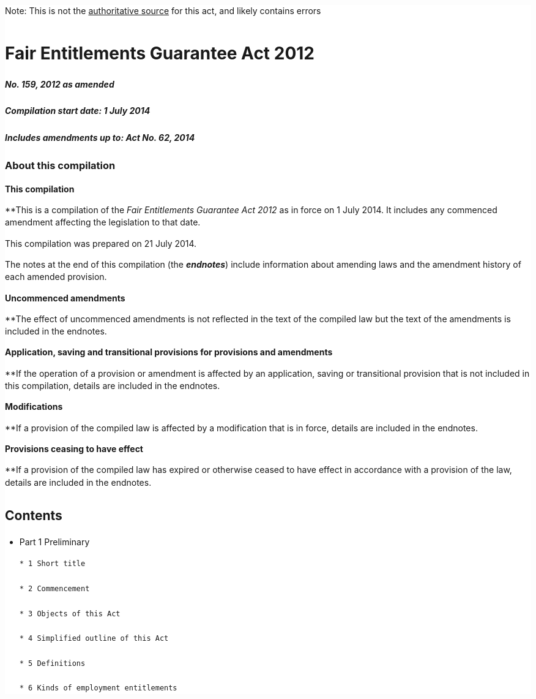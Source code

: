 Note: This is not the [authoritative source](https://www.comlaw.gov.au/Details/C2014C00425) for this act, and likely contains errors

# Fair Entitlements Guarantee Act 2012

##### No. 159, 2012 as amended

##### Compilation start date: 1 July 2014

##### Includes amendments up to: Act No. 62, 2014

### About this compilation

**This compilation**

**This is a compilation of the _Fair Entitlements Guarantee Act 2012_ as in force on 1 July 2014. It includes any commenced amendment affecting the legislation to that date.

This compilation was prepared on 21 July 2014.

The notes at the end of this compilation (the **_endnotes_**) include information about amending laws and the amendment history of each amended provision.

**Uncommenced amendments**

**The effect of uncommenced amendments is not reflected in the text of the compiled law but the text of the amendments is included in the endnotes.

**Application, saving and transitional provisions for provisions and amendments**

**If the operation of a provision or amendment is affected by an application, saving or transitional provision that is not included in this compilation, details are included in the endnotes.

**Modifications**

**If a provision of the compiled law is affected by a modification that is in force, details are included in the endnotes. 

**Provisions ceasing to have effect**

**If a provision of the compiled law has expired or otherwise ceased to have effect in accordance with a provision of the law, details are included in the endnotes.

## Contents

  * Part 1 Preliminary 

        * 1 Short title 

        * 2 Commencement 

        * 3 Objects of this Act 

        * 4 Simplified outline of this Act 

        * 5 Definitions 

        * 6 Kinds of employment entitlements 
